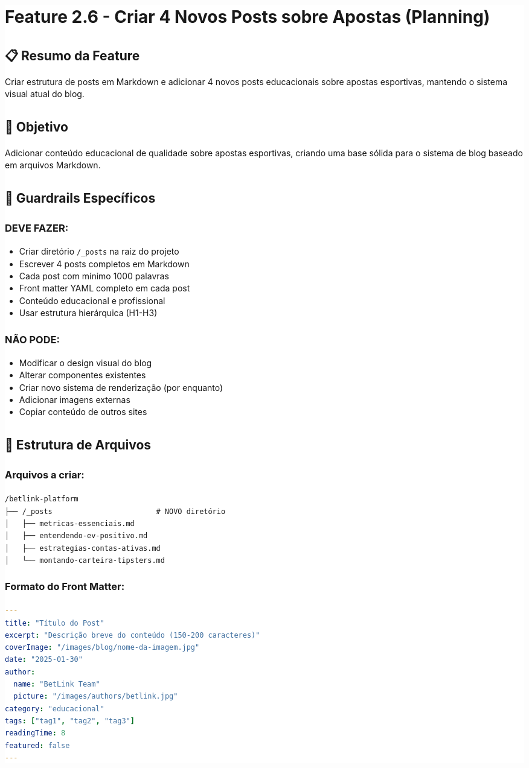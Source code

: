 # Feature 2.6 - Criar 4 Novos Posts sobre Apostas (Planning)

## 📋 Resumo da Feature
Criar estrutura de posts em Markdown e adicionar 4 novos posts educacionais sobre apostas esportivas, mantendo o sistema visual atual do blog.

## 🎯 Objetivo
Adicionar conteúdo educacional de qualidade sobre apostas esportivas, criando uma base sólida para o sistema de blog baseado em arquivos Markdown.

## 🚨 Guardrails Específicos

### DEVE FAZER:
- Criar diretório `/_posts` na raiz do projeto
- Escrever 4 posts completos em Markdown
- Cada post com mínimo 1000 palavras
- Front matter YAML completo em cada post
- Conteúdo educacional e profissional
- Usar estrutura hierárquica (H1-H3)

### NÃO PODE:
- Modificar o design visual do blog
- Alterar componentes existentes
- Criar novo sistema de renderização (por enquanto)
- Adicionar imagens externas
- Copiar conteúdo de outros sites

## 📁 Estrutura de Arquivos

### Arquivos a criar:
```
/betlink-platform
├── /_posts                        # NOVO diretório
│   ├── metricas-essenciais.md
│   ├── entendendo-ev-positivo.md
│   ├── estrategias-contas-ativas.md
│   └── montando-carteira-tipsters.md
```

### Formato do Front Matter:
```yaml
---
title: "Título do Post"
excerpt: "Descrição breve do conteúdo (150-200 caracteres)"
coverImage: "/images/blog/nome-da-imagem.jpg"
date: "2025-01-30"
author:
  name: "BetLink Team"
  picture: "/images/authors/betlink.jpg"
category: "educacional"
tags: ["tag1", "tag2", "tag3"]
readingTime: 8
featured: false
---
```

